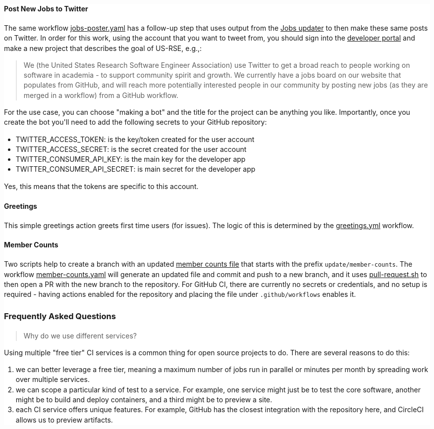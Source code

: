 #### Post New Jobs to Twitter

The same workflow [jobs-poster.yaml](.github/workflows/jobs-poster.yaml) has a follow-up
step that uses output from the [Jobs updater](https://github.com/rseng/jobs-updater) to then
make these same posts on Twitter. In order for this work, using the account that you want to tweet from,
you should sign into the [developer portal](https://developer.twitter.com/en/portal/) and make a new project
that describes the goal of US-RSE, e.g.,:

> We (the United States Research Software Engineer Association) use Twitter to get a broad reach to people working on software in academia - to support community spirit and growth. We currently have a jobs board on our website that populates from GitHub, and will reach more potentially interested people in our community by posting new jobs (as they are merged in a workflow) from a GitHub workflow.

For the use case, you can choose "making a bot" and the title for the project can be anything you like.
Importantly, once you create the bot you'll need to add the following secrets to your GitHub repository:

 - TWITTER_ACCESS_TOKEN: is the key/token created for the user account
 - TWITTER_ACCESS_SECRET: is the secret created for the user account
 - TWITTER_CONSUMER_API_KEY: is the main key for the developer app
 - TWITTER_CONSUMER_API_SECRET: is main secret for the developer app
 
Yes, this means that the tokens are specific to this account.

#### Greetings

This simple greetings action greets first time users (for issues).
The logic of this is determined by the [greetings.yml](.github/workflows/greetings.yml)
workflow. 

#### Member Counts

Two scripts help to create a branch with an updated [member counts file](_data/memberCounts.csv)
that starts with the prefix `update/member-counts`. The workflow [member-counts.yaml](.github/workflows/member-counts.yaml) will generate an updated file and commit and push to a new branch, and it uses [pull-request.sh](scripts/pull-request.sh) to then open a PR with the new branch to the repository. For GitHub CI, there are currently no secrets or credentials, and no setup is required - having actions enabled for the repository and placing the file under `.github/workflows`
enables it.

### Frequently Asked Questions

> Why do we use different services?

Using multiple "free tier" CI services is a common thing for open source projects to do.
There are several reasons to do this:

 1. we can better leverage a free tier, meaning a maximum number of jobs run in parallel or minutes per month by spreading work over multiple services. 
 2. we can scope a particular kind of test to a service. For example, one service might just be to test the core software, another might be to build and deploy containers, and a third might be to preview a site.
 3. each CI service offers unique features. For example, GitHub has the closest integration with the repository here, and CircleCI allows us to preview artifacts.
